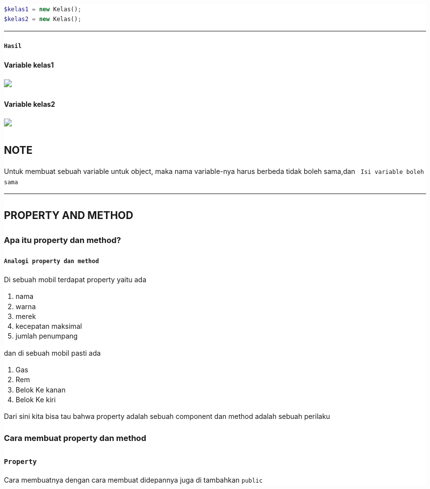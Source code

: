 ```php
$kelas1 = new Kelas();
$kelas2 = new Kelas();
```

---

#### `Hasil`

#### Variable kelas1

<img src="../../assets/content/basics/14_oop_dasar/object1.png"  />

#### Variable kelas2

<img src="../../assets/content/basics/14_oop_dasar/object2.png"  />

## NOTE

Untuk membuat sebuah variable untuk object, maka nama variable-nya harus berbeda tidak boleh sama,dan ` Isi variable boleh sama`

---

## PROPERTY AND METHOD

### Apa itu property dan method?

#### `Analogi property dan method`

Di sebuah mobil terdapat property yaitu ada

1. nama
2. warna
3. merek
4. kecepatan maksimal
5. jumlah penumpang

dan di sebuah mobil pasti ada

1. Gas
2. Rem
3. Belok Ke kanan
4. Belok Ke kiri

Dari sini kita bisa tau bahwa property adalah sebuah component
dan method adalah sebuah perilaku

### Cara membuat property dan method

### `Property`

Cara membuatnya dengan cara membuat
didepannya juga di tambahkan `public`
